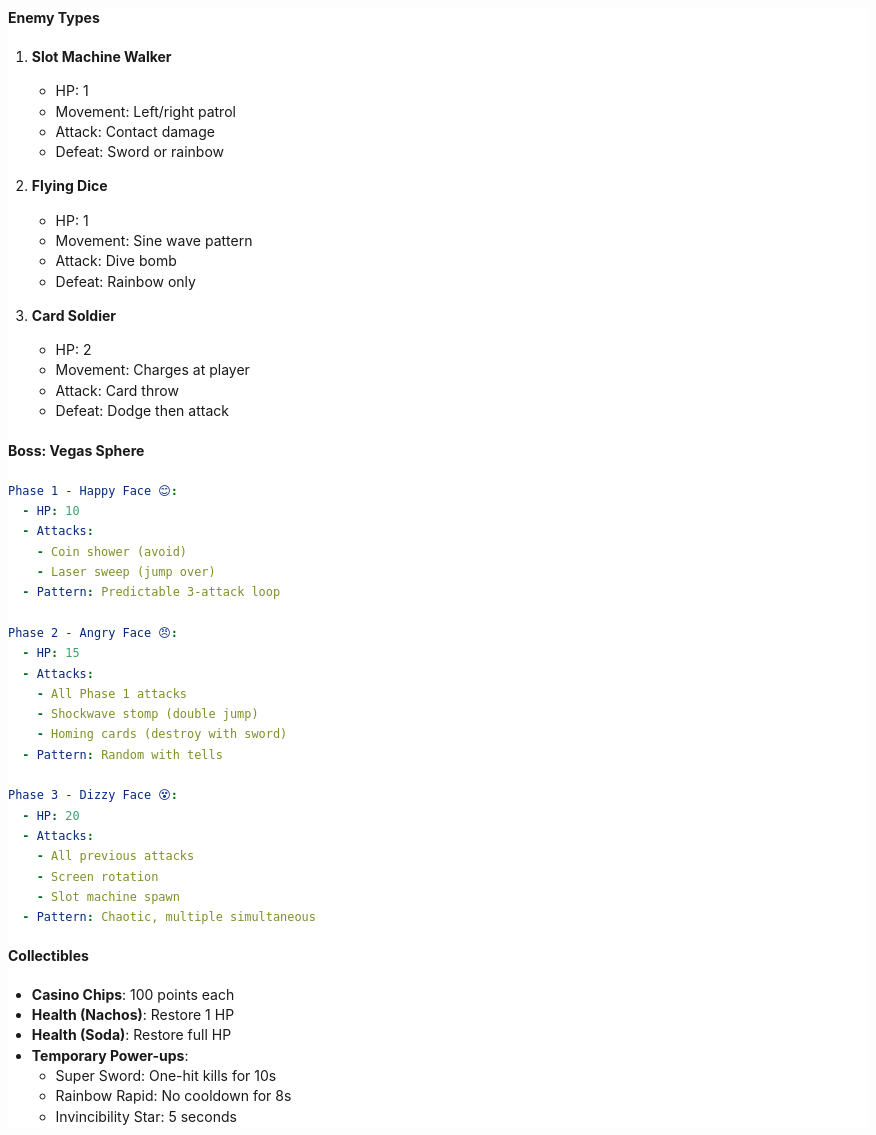 #### Enemy Types
1. **Slot Machine Walker**
   - HP: 1
   - Movement: Left/right patrol
   - Attack: Contact damage
   - Defeat: Sword or rainbow

2. **Flying Dice**
   - HP: 1
   - Movement: Sine wave pattern
   - Attack: Dive bomb
   - Defeat: Rainbow only

3. **Card Soldier**
   - HP: 2
   - Movement: Charges at player
   - Attack: Card throw
   - Defeat: Dodge then attack

#### Boss: Vegas Sphere
```yaml
Phase 1 - Happy Face 😊:
  - HP: 10
  - Attacks:
    - Coin shower (avoid)
    - Laser sweep (jump over)
  - Pattern: Predictable 3-attack loop

Phase 2 - Angry Face 😠:
  - HP: 15
  - Attacks:
    - All Phase 1 attacks
    - Shockwave stomp (double jump)
    - Homing cards (destroy with sword)
  - Pattern: Random with tells

Phase 3 - Dizzy Face 😵:
  - HP: 20
  - Attacks:
    - All previous attacks
    - Screen rotation
    - Slot machine spawn
  - Pattern: Chaotic, multiple simultaneous
```

#### Collectibles
- **Casino Chips**: 100 points each
- **Health (Nachos)**: Restore 1 HP
- **Health (Soda)**: Restore full HP
- **Temporary Power-ups**:
  - Super Sword: One-hit kills for 10s
  - Rainbow Rapid: No cooldown for 8s
  - Invincibility Star: 5 seconds
